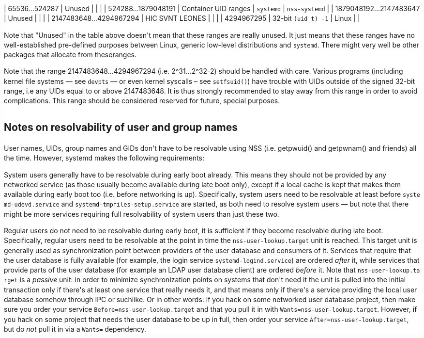|          65536…524287 | Unused                |               |                               |
|     524288…1879048191 | Container UID ranges  | `systemd`     | `nss-systemd`                 |
| 1879048192…2147483647 | Unused                |               |                               |
| 2147483648…4294967294 | HIC SVNT LEONES       |               |                               |
|            4294967295 | 32-bit `(uid_t) -1`   | Linux         |                               |

Note that "Unused" in the table above doesn't mean that these ranges are really unused.
It just means that these ranges have no well-established
pre-defined purposes between Linux, generic low-level distributions and `systemd`.
There might very well be other packages that allocate from theseranges.

Note that the range 2147483648…4294967294 (i.e. 2^31…2^32-2) should be handled with care.
Various programs (including kernel file systems — see `devpts` — or
even kernel syscalls – see `setfsuid()`) have trouble with UIDs outside of the
signed 32-bit range, i.e any UIDs equal to or above 2147483648.
It is thus strongly recommended to stay away from this range in order to avoid complications.
This range should be considered reserved for future, special purposes.

## Notes on resolvability of user and group names

User names, UIDs, group names and GIDs don't have to be resolvable using NSS
(i.e. getpwuid() and getpwnam() and friends) all the time.
However, systemd makes the following requirements:

System users generally have to be resolvable during early boot already.
This means they should not be provided by any networked service (as those usually
become available during late boot only), except if a local cache is kept that
makes them available during early boot too (i.e. before networking is up).
Specifically, system users need to be resolvable at least before
`systemd-udevd.service` and `systemd-tmpfiles-setup.service` are started,
as both need to resolve system users — but note that there might be more services
requiring full resolvability of system users than just these two.

Regular users do not need to be resolvable during early boot, it is sufficient
if they become resolvable during late boot.
Specifically, regular users need to be resolvable at the point in time the `nss-user-lookup.target` unit is reached.
This target unit is generally used as synchronization point between
providers of the user database and consumers of it.
Services that require that the user database is fully available (for example, the login service
`systemd-logind.service`) are ordered *after* it, while services that provide
parts of the user database (for example an LDAP user database client) are ordered *before* it.
Note that `nss-user-lookup.target` is a *passive* unit: in
order to minimize synchronization points on systems that don't need it the unit
is pulled into the initial transaction only if there's at least one service
that really needs it, and that means only if there's a service providing the
local user database somehow through IPC or suchlike.
Or in other words: if you hack on some networked user database project, then make sure you order your
service `Before=nss-user-lookup.target` and that you pull it in with `Wants=nss-user-lookup.target`.
However, if you hack on some project that needs the user database to be up in full, then order your service
`After=nss-user-lookup.target`, but do *not* pull it in via a `Wants=` dependency.
